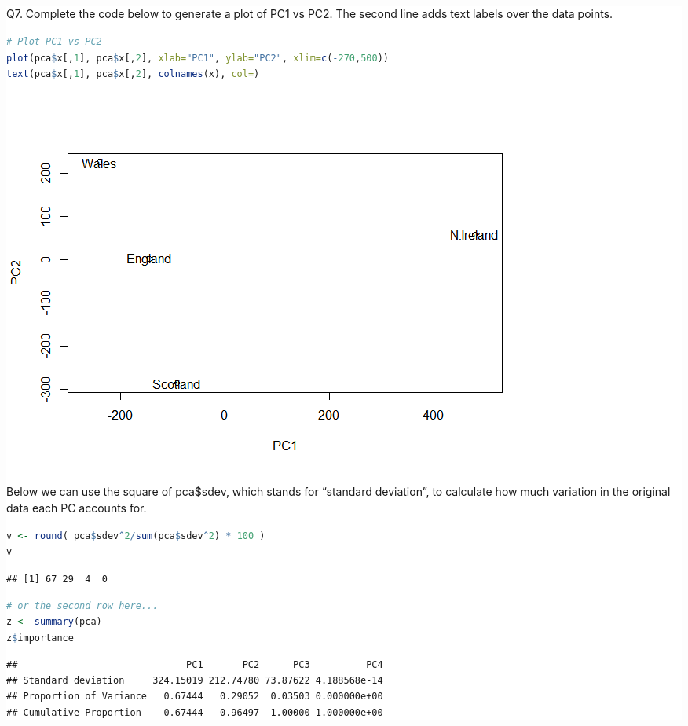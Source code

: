 Q7. Complete the code below to generate a plot of PC1 vs PC2. The second
line adds text labels over the data points.

``` r
# Plot PC1 vs PC2
plot(pca$x[,1], pca$x[,2], xlab="PC1", ylab="PC2", xlim=c(-270,500))
text(pca$x[,1], pca$x[,2], colnames(x), col=)
```

![](class08_files/figure-gfm/unnamed-chunk-32-1.png)

Below we can use the square of pca$sdev, which stands for “standard
deviation”, to calculate how much variation in the original data each PC
accounts for.

``` r
v <- round( pca$sdev^2/sum(pca$sdev^2) * 100 )
v
```

    ## [1] 67 29  4  0

``` r
# or the second row here...
z <- summary(pca)
z$importance
```

    ##                              PC1       PC2      PC3          PC4
    ## Standard deviation     324.15019 212.74780 73.87622 4.188568e-14
    ## Proportion of Variance   0.67444   0.29052  0.03503 0.000000e+00
    ## Cumulative Proportion    0.67444   0.96497  1.00000 1.000000e+00
